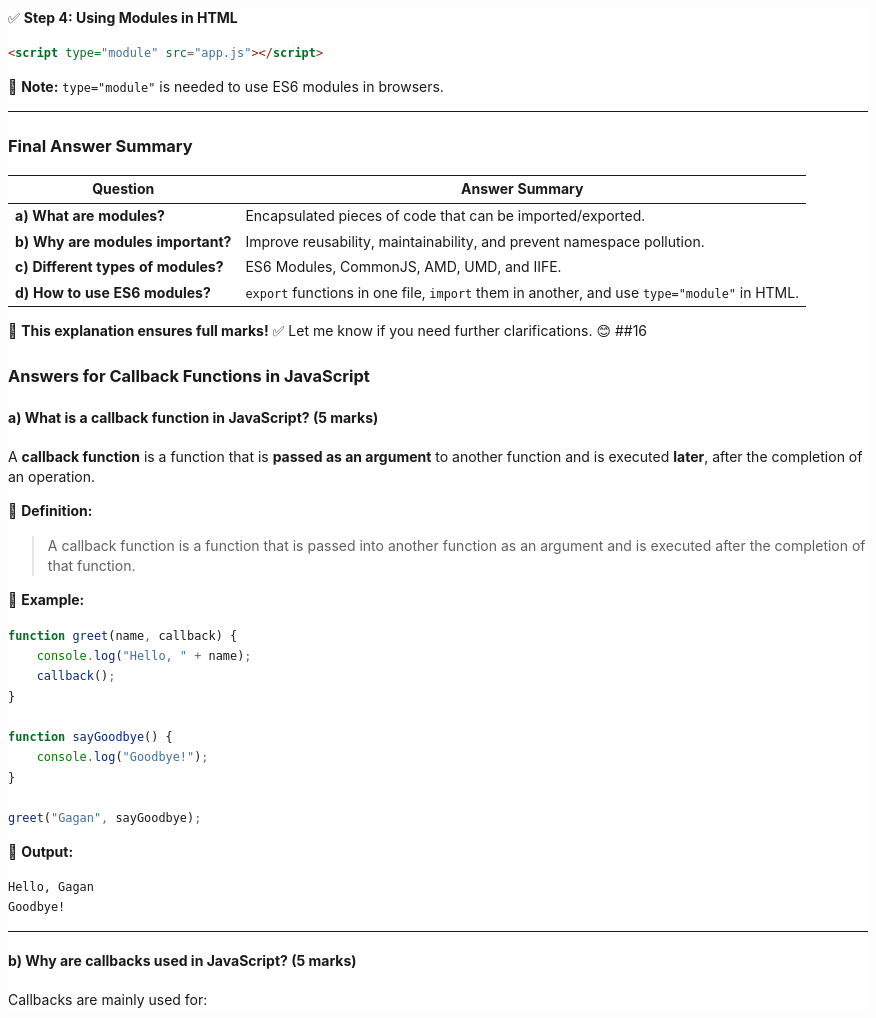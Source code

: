✅ **Step 4: Using Modules in HTML**
```html
<script type="module" src="app.js"></script>
```
📌 **Note:** `type="module"` is needed to use ES6 modules in browsers.  

---

### **Final Answer Summary**  

| **Question** | **Answer Summary** |
|-------------|--------------------|
| **a) What are modules?** | Encapsulated pieces of code that can be imported/exported. |
| **b) Why are modules important?** | Improve reusability, maintainability, and prevent namespace pollution. |
| **c) Different types of modules?** | ES6 Modules, CommonJS, AMD, UMD, and IIFE. |
| **d) How to use ES6 modules?** | `export` functions in one file, `import` them in another, and use `type="module"` in HTML. |

🚀 **This explanation ensures full marks!** ✅ Let me know if you need further clarifications. 😊
##16
### **Answers for Callback Functions in JavaScript**  

#### **a) What is a callback function in JavaScript? (5 marks)**  
A **callback function** is a function that is **passed as an argument** to another function and is executed **later**, after the completion of an operation.  

📌 **Definition:**  
> A callback function is a function that is passed into another function as an argument and is executed after the completion of that function.  

📌 **Example:**  
```js
function greet(name, callback) {
    console.log("Hello, " + name);
    callback();
}

function sayGoodbye() {
    console.log("Goodbye!");
}

greet("Gagan", sayGoodbye);
```
📌 **Output:**  
```
Hello, Gagan
Goodbye!
```
---

#### **b) Why are callbacks used in JavaScript? (5 marks)**  
Callbacks are mainly used for:  
